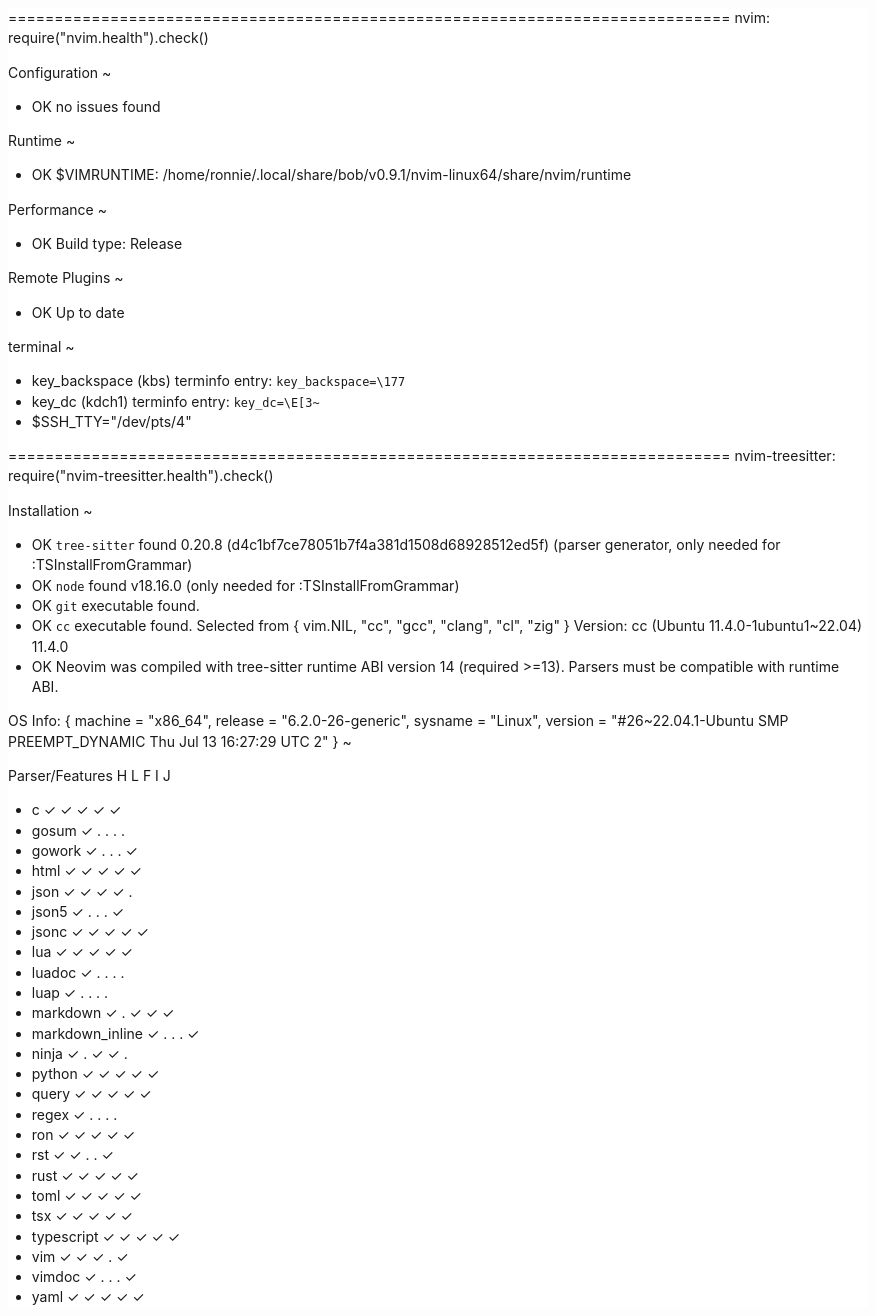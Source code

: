 ==============================================================================
nvim: require("nvim.health").check()

Configuration ~
- OK no issues found

Runtime ~
- OK $VIMRUNTIME: /home/ronnie/.local/share/bob/v0.9.1/nvim-linux64/share/nvim/runtime

Performance ~
- OK Build type: Release

Remote Plugins ~
- OK Up to date

terminal ~
- key_backspace (kbs) terminfo entry: `key_backspace=\177`
- key_dc (kdch1) terminfo entry: `key_dc=\E[3~`
- $SSH_TTY="/dev/pts/4"

==============================================================================
nvim-treesitter: require("nvim-treesitter.health").check()

Installation ~
- OK `tree-sitter` found 0.20.8 (d4c1bf7ce78051b7f4a381d1508d68928512ed5f) (parser generator, only needed for :TSInstallFromGrammar)
- OK `node` found v18.16.0 (only needed for :TSInstallFromGrammar)
- OK `git` executable found.
- OK `cc` executable found. Selected from { vim.NIL, "cc", "gcc", "clang", "cl", "zig" }
  Version: cc (Ubuntu 11.4.0-1ubuntu1~22.04) 11.4.0
- OK Neovim was compiled with tree-sitter runtime ABI version 14 (required >=13). Parsers must be compatible with runtime ABI.

OS Info:
{
  machine = "x86_64",
  release = "6.2.0-26-generic",
  sysname = "Linux",
  version = "#26~22.04.1-Ubuntu SMP PREEMPT_DYNAMIC Thu Jul 13 16:27:29 UTC 2"
} ~

Parser/Features         H L F I J
  - c                   ✓ ✓ ✓ ✓ ✓
  - gosum               ✓ . . . .
  - gowork              ✓ . . . ✓
  - html                ✓ ✓ ✓ ✓ ✓
  - json                ✓ ✓ ✓ ✓ .
  - json5               ✓ . . . ✓
  - jsonc               ✓ ✓ ✓ ✓ ✓
  - lua                 ✓ ✓ ✓ ✓ ✓
  - luadoc              ✓ . . . .
  - luap                ✓ . . . .
  - markdown            ✓ . ✓ ✓ ✓
  - markdown_inline     ✓ . . . ✓
  - ninja               ✓ . ✓ ✓ .
  - python              ✓ ✓ ✓ ✓ ✓
  - query               ✓ ✓ ✓ ✓ ✓
  - regex               ✓ . . . .
  - ron                 ✓ ✓ ✓ ✓ ✓
  - rst                 ✓ ✓ . . ✓
  - rust                ✓ ✓ ✓ ✓ ✓
  - toml                ✓ ✓ ✓ ✓ ✓
  - tsx                 ✓ ✓ ✓ ✓ ✓
  - typescript          ✓ ✓ ✓ ✓ ✓
  - vim                 ✓ ✓ ✓ . ✓
  - vimdoc              ✓ . . . ✓
  - yaml                ✓ ✓ ✓ ✓ ✓
